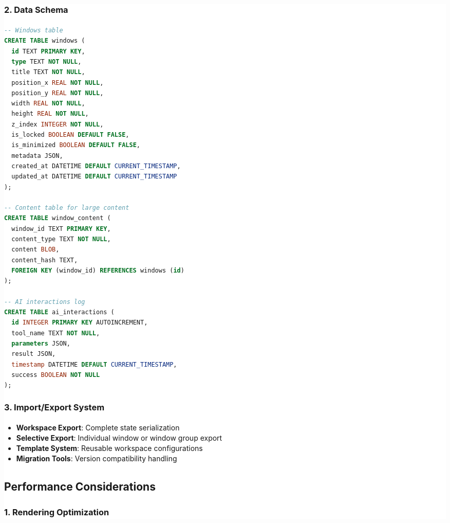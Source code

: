 ### 2. Data Schema

```sql
-- Windows table
CREATE TABLE windows (
  id TEXT PRIMARY KEY,
  type TEXT NOT NULL,
  title TEXT NOT NULL,
  position_x REAL NOT NULL,
  position_y REAL NOT NULL,
  width REAL NOT NULL,
  height REAL NOT NULL,
  z_index INTEGER NOT NULL,
  is_locked BOOLEAN DEFAULT FALSE,
  is_minimized BOOLEAN DEFAULT FALSE,
  metadata JSON,
  created_at DATETIME DEFAULT CURRENT_TIMESTAMP,
  updated_at DATETIME DEFAULT CURRENT_TIMESTAMP
);

-- Content table for large content
CREATE TABLE window_content (
  window_id TEXT PRIMARY KEY,
  content_type TEXT NOT NULL,
  content BLOB,
  content_hash TEXT,
  FOREIGN KEY (window_id) REFERENCES windows (id)
);

-- AI interactions log
CREATE TABLE ai_interactions (
  id INTEGER PRIMARY KEY AUTOINCREMENT,
  tool_name TEXT NOT NULL,
  parameters JSON,
  result JSON,
  timestamp DATETIME DEFAULT CURRENT_TIMESTAMP,
  success BOOLEAN NOT NULL
);
```

### 3. Import/Export System

- **Workspace Export**: Complete state serialization
- **Selective Export**: Individual window or window group export
- **Template System**: Reusable workspace configurations
- **Migration Tools**: Version compatibility handling

## Performance Considerations

### 1. Rendering Optimization
